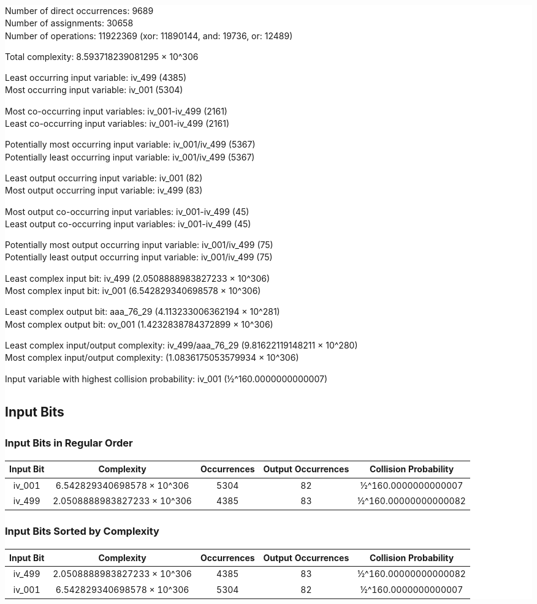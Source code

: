 Number of direct occurrences: 9689  
Number of assignments: 30658  
Number of operations: 11922369
(xor: 11890144,
and: 19736,
or: 12489)

Total complexity: 8.593718239081295 × 10^306

Least occurring input variable: iv_499 (4385)  
Most occurring input variable: iv_001 (5304)

Most co-occurring input variables: iv_001-iv_499 (2161)  
Least co-occurring input variables: iv_001-iv_499 (2161)

Potentially most occurring input variable: iv_001/iv_499 (5367)  
Potentially least occurring input variable: iv_001/iv_499 (5367)

Least output occurring input variable: iv_001 (82)  
Most output occurring input variable: iv_499 (83)

Most output co-occurring input variables: iv_001-iv_499 (45)  
Least output co-occurring input variables: iv_001-iv_499 (45)

Potentially most output occurring input variable: iv_001/iv_499 (75)  
Potentially least output occurring input variable: iv_001/iv_499 (75)

Least complex input bit: iv_499 (2.0508888983827233 × 10^306)  
Most complex input bit: iv_001 (6.542829340698578 × 10^306)

Least complex output bit: aaa_76_29 (4.113233006362194 × 10^281)  
Most complex output bit: ov_001 (1.4232838784372899 × 10^306)

Least complex input/output complexity: iv_499/aaa_76_29 (9.81622119148211 × 10^280)  
Most complex input/output complexity:  (1.0836175053579934 × 10^306)

Input variable with highest collision probability: iv_001 (½^160.0000000000007)

## Input Bits

### Input Bits in Regular Order

| Input Bit | Complexity | Occurrences | Output Occurrences | Collision Probability |
|:---------:|:----------:|:-----------:|:------------------:|:---------------------:|
| iv_001 | 6.542829340698578 × 10^306 | 5304 | 82 | ½^160.0000000000007 |
| iv_499 | 2.0508888983827233 × 10^306 | 4385 | 83 | ½^160.00000000000082 |

### Input Bits Sorted by Complexity

| Input Bit | Complexity | Occurrences | Output Occurrences | Collision Probability |
|:---------:|:----------:|:-----------:|:------------------:|:---------------------:|
| iv_499 | 2.0508888983827233 × 10^306 | 4385 | 83 | ½^160.00000000000082 |
| iv_001 | 6.542829340698578 × 10^306 | 5304 | 82 | ½^160.0000000000007 |
